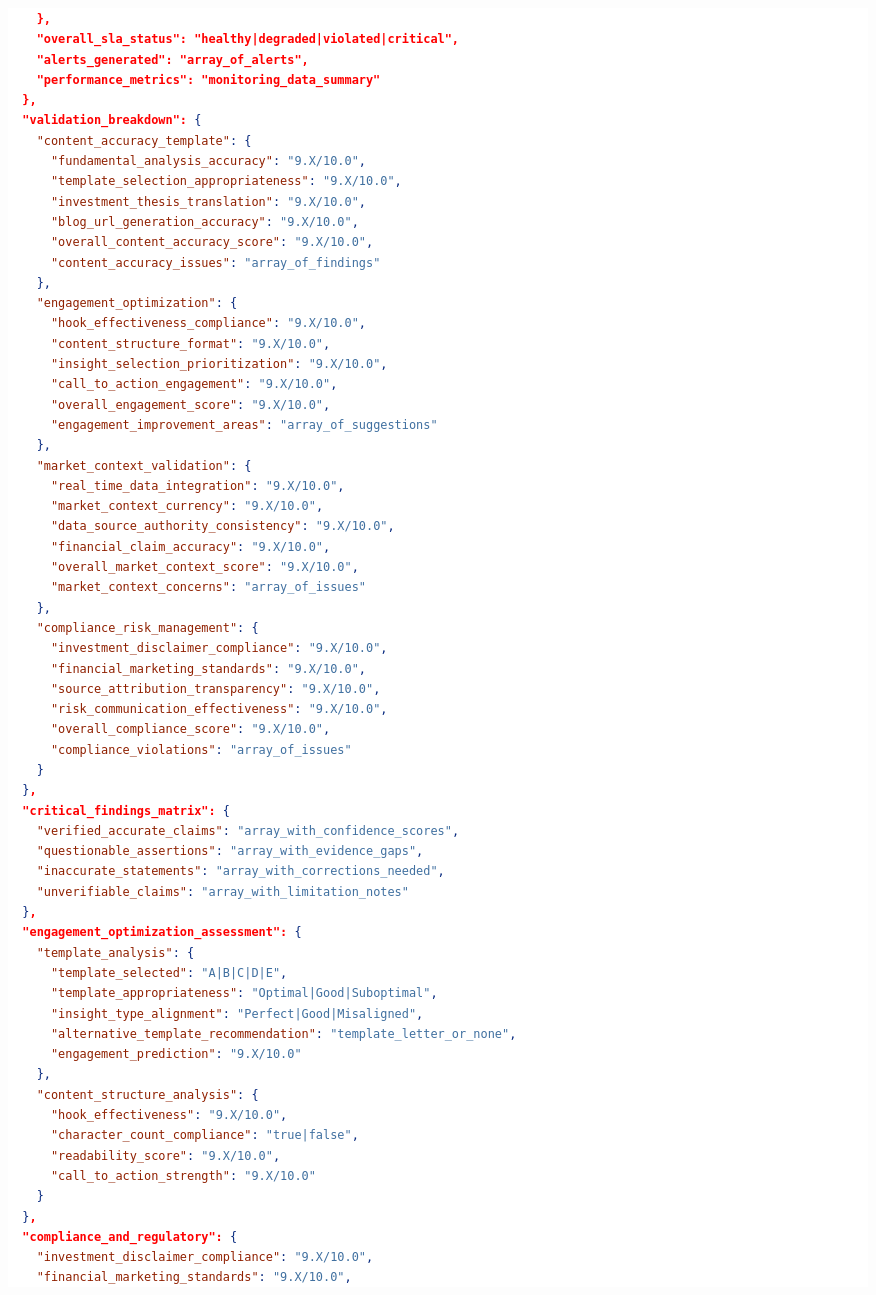 ```json
    },
    "overall_sla_status": "healthy|degraded|violated|critical",
    "alerts_generated": "array_of_alerts",
    "performance_metrics": "monitoring_data_summary"
  },
  "validation_breakdown": {
    "content_accuracy_template": {
      "fundamental_analysis_accuracy": "9.X/10.0",
      "template_selection_appropriateness": "9.X/10.0",
      "investment_thesis_translation": "9.X/10.0",
      "blog_url_generation_accuracy": "9.X/10.0",
      "overall_content_accuracy_score": "9.X/10.0",
      "content_accuracy_issues": "array_of_findings"
    },
    "engagement_optimization": {
      "hook_effectiveness_compliance": "9.X/10.0",
      "content_structure_format": "9.X/10.0",
      "insight_selection_prioritization": "9.X/10.0",
      "call_to_action_engagement": "9.X/10.0",
      "overall_engagement_score": "9.X/10.0",
      "engagement_improvement_areas": "array_of_suggestions"
    },
    "market_context_validation": {
      "real_time_data_integration": "9.X/10.0",
      "market_context_currency": "9.X/10.0",
      "data_source_authority_consistency": "9.X/10.0",
      "financial_claim_accuracy": "9.X/10.0",
      "overall_market_context_score": "9.X/10.0",
      "market_context_concerns": "array_of_issues"
    },
    "compliance_risk_management": {
      "investment_disclaimer_compliance": "9.X/10.0",
      "financial_marketing_standards": "9.X/10.0",
      "source_attribution_transparency": "9.X/10.0",
      "risk_communication_effectiveness": "9.X/10.0",
      "overall_compliance_score": "9.X/10.0",
      "compliance_violations": "array_of_issues"
    }
  },
  "critical_findings_matrix": {
    "verified_accurate_claims": "array_with_confidence_scores",
    "questionable_assertions": "array_with_evidence_gaps",
    "inaccurate_statements": "array_with_corrections_needed",
    "unverifiable_claims": "array_with_limitation_notes"
  },
  "engagement_optimization_assessment": {
    "template_analysis": {
      "template_selected": "A|B|C|D|E",
      "template_appropriateness": "Optimal|Good|Suboptimal",
      "insight_type_alignment": "Perfect|Good|Misaligned",
      "alternative_template_recommendation": "template_letter_or_none",
      "engagement_prediction": "9.X/10.0"
    },
    "content_structure_analysis": {
      "hook_effectiveness": "9.X/10.0",
      "character_count_compliance": "true|false",
      "readability_score": "9.X/10.0",
      "call_to_action_strength": "9.X/10.0"
    }
  },
  "compliance_and_regulatory": {
    "investment_disclaimer_compliance": "9.X/10.0",
    "financial_marketing_standards": "9.X/10.0",
```